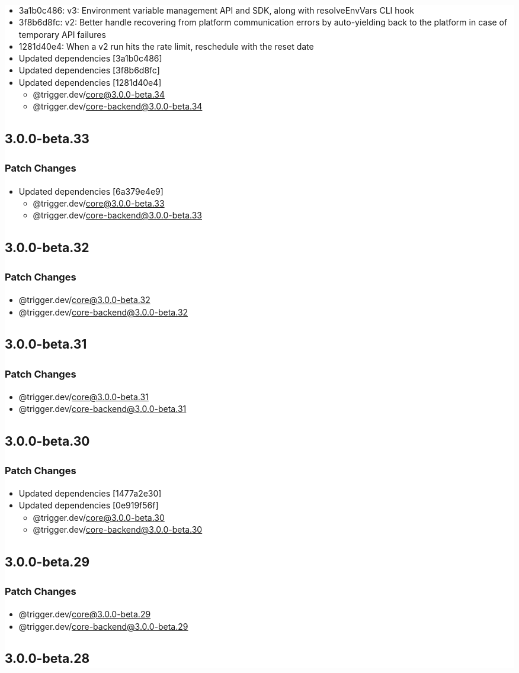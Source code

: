 - 3a1b0c486: v3: Environment variable management API and SDK, along with resolveEnvVars CLI hook
- 3f8b6d8fc: v2: Better handle recovering from platform communication errors by auto-yielding back to the platform in case of temporary API failures
- 1281d40e4: When a v2 run hits the rate limit, reschedule with the reset date
- Updated dependencies [3a1b0c486]
- Updated dependencies [3f8b6d8fc]
- Updated dependencies [1281d40e4]
  - @trigger.dev/core@3.0.0-beta.34
  - @trigger.dev/core-backend@3.0.0-beta.34

## 3.0.0-beta.33

### Patch Changes

- Updated dependencies [6a379e4e9]
  - @trigger.dev/core@3.0.0-beta.33
  - @trigger.dev/core-backend@3.0.0-beta.33

## 3.0.0-beta.32

### Patch Changes

- @trigger.dev/core@3.0.0-beta.32
- @trigger.dev/core-backend@3.0.0-beta.32

## 3.0.0-beta.31

### Patch Changes

- @trigger.dev/core@3.0.0-beta.31
- @trigger.dev/core-backend@3.0.0-beta.31

## 3.0.0-beta.30

### Patch Changes

- Updated dependencies [1477a2e30]
- Updated dependencies [0e919f56f]
  - @trigger.dev/core@3.0.0-beta.30
  - @trigger.dev/core-backend@3.0.0-beta.30

## 3.0.0-beta.29

### Patch Changes

- @trigger.dev/core@3.0.0-beta.29
- @trigger.dev/core-backend@3.0.0-beta.29

## 3.0.0-beta.28
